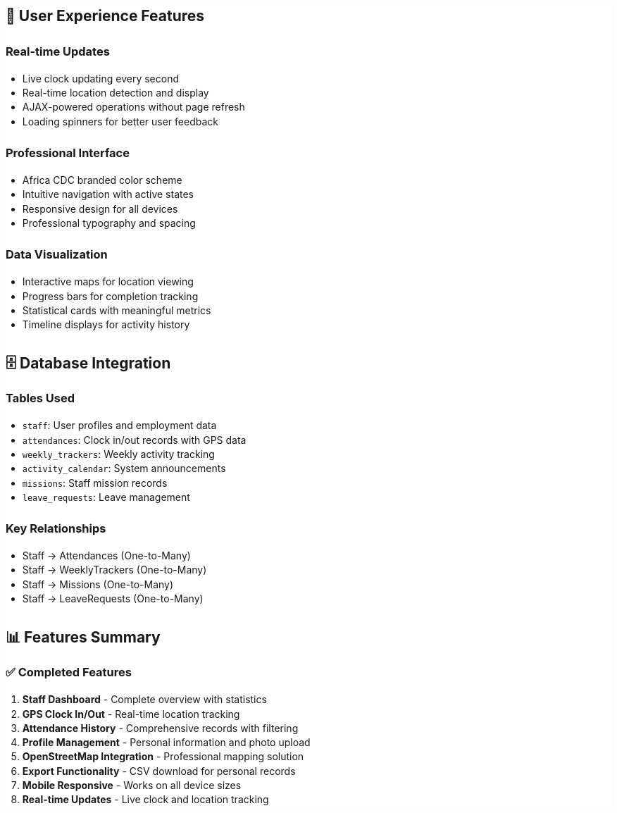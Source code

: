 ## 📱 **User Experience Features**

### **Real-time Updates**
- Live clock updating every second
- Real-time location detection and display
- AJAX-powered operations without page refresh
- Loading spinners for better user feedback

### **Professional Interface**
- Africa CDC branded color scheme
- Intuitive navigation with active states
- Responsive design for all devices
- Professional typography and spacing

### **Data Visualization**
- Interactive maps for location viewing
- Progress bars for completion tracking
- Statistical cards with meaningful metrics
- Timeline displays for activity history

## 🗄️ **Database Integration**

### **Tables Used**
- `staff`: User profiles and employment data
- `attendances`: Clock in/out records with GPS data
- `weekly_trackers`: Weekly activity tracking
- `activity_calendar`: System announcements
- `missions`: Staff mission records
- `leave_requests`: Leave management

### **Key Relationships**
- Staff → Attendances (One-to-Many)
- Staff → WeeklyTrackers (One-to-Many)
- Staff → Missions (One-to-Many)
- Staff → LeaveRequests (One-to-Many)

## 📊 **Features Summary**

### **✅ Completed Features**
1. **Staff Dashboard** - Complete overview with statistics
2. **GPS Clock In/Out** - Real-time location tracking
3. **Attendance History** - Comprehensive records with filtering
4. **Profile Management** - Personal information and photo upload
5. **OpenStreetMap Integration** - Professional mapping solution
6. **Export Functionality** - CSV download for personal records
7. **Mobile Responsive** - Works on all device sizes
8. **Real-time Updates** - Live clock and location tracking
